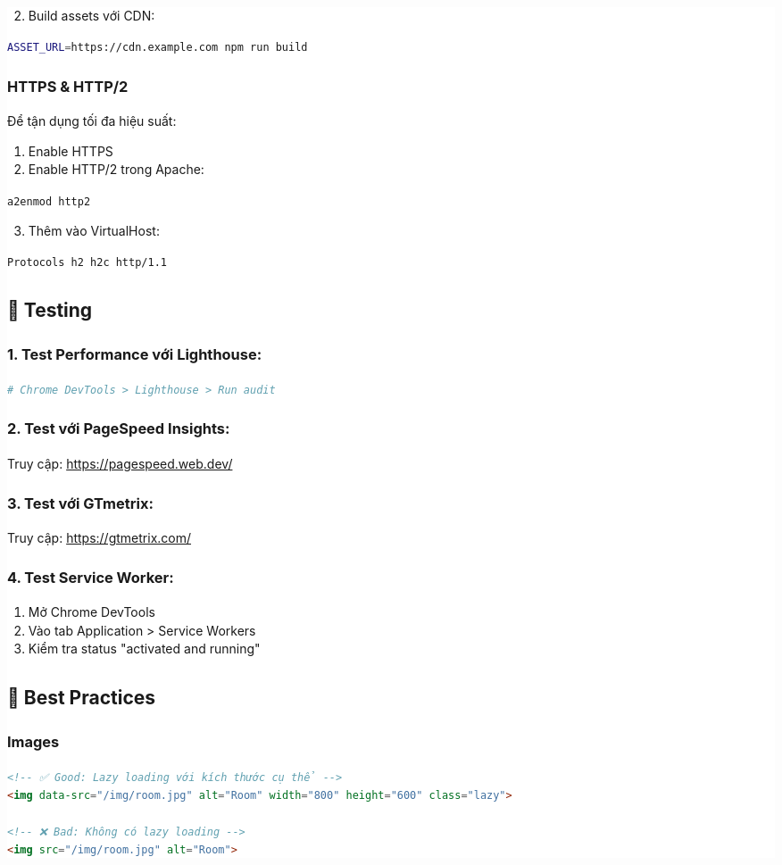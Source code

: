 2. Build assets với CDN:
```bash
ASSET_URL=https://cdn.example.com npm run build
```

### HTTPS & HTTP/2

Để tận dụng tối đa hiệu suất:

1. Enable HTTPS
2. Enable HTTP/2 trong Apache:
```bash
a2enmod http2
```

3. Thêm vào VirtualHost:
```apache
Protocols h2 h2c http/1.1
```

## 🧪 Testing

### 1. Test Performance với Lighthouse:

```bash
# Chrome DevTools > Lighthouse > Run audit
```

### 2. Test với PageSpeed Insights:

Truy cập: https://pagespeed.web.dev/

### 3. Test với GTmetrix:

Truy cập: https://gtmetrix.com/

### 4. Test Service Worker:

1. Mở Chrome DevTools
2. Vào tab Application > Service Workers
3. Kiểm tra status "activated and running"

## 📝 Best Practices

### Images

```html
<!-- ✅ Good: Lazy loading với kích thước cụ thể -->
<img data-src="/img/room.jpg" alt="Room" width="800" height="600" class="lazy">

<!-- ❌ Bad: Không có lazy loading -->
<img src="/img/room.jpg" alt="Room">
```

